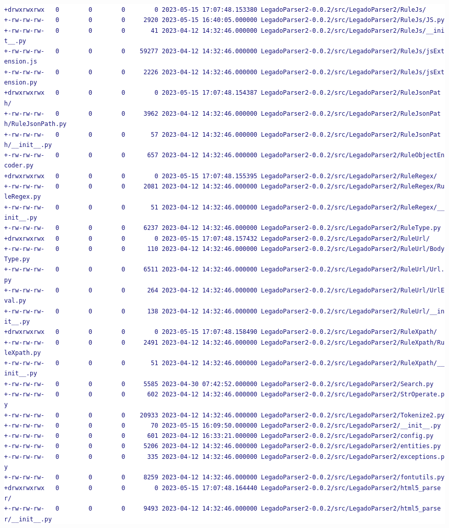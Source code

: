 ```diff
+drwxrwxrwx   0        0        0        0 2023-05-15 17:07:48.153380 LegadoParser2-0.0.2/src/LegadoParser2/RuleJs/
+-rw-rw-rw-   0        0        0     2920 2023-05-15 16:40:05.000000 LegadoParser2-0.0.2/src/LegadoParser2/RuleJs/JS.py
+-rw-rw-rw-   0        0        0       41 2023-04-12 14:32:46.000000 LegadoParser2-0.0.2/src/LegadoParser2/RuleJs/__init__.py
+-rw-rw-rw-   0        0        0    59277 2023-04-12 14:32:46.000000 LegadoParser2-0.0.2/src/LegadoParser2/RuleJs/jsExtension.js
+-rw-rw-rw-   0        0        0     2226 2023-04-12 14:32:46.000000 LegadoParser2-0.0.2/src/LegadoParser2/RuleJs/jsExtension.py
+drwxrwxrwx   0        0        0        0 2023-05-15 17:07:48.154387 LegadoParser2-0.0.2/src/LegadoParser2/RuleJsonPath/
+-rw-rw-rw-   0        0        0     3962 2023-04-12 14:32:46.000000 LegadoParser2-0.0.2/src/LegadoParser2/RuleJsonPath/RuleJsonPath.py
+-rw-rw-rw-   0        0        0       57 2023-04-12 14:32:46.000000 LegadoParser2-0.0.2/src/LegadoParser2/RuleJsonPath/__init__.py
+-rw-rw-rw-   0        0        0      657 2023-04-12 14:32:46.000000 LegadoParser2-0.0.2/src/LegadoParser2/RuleObjectEncoder.py
+drwxrwxrwx   0        0        0        0 2023-05-15 17:07:48.155395 LegadoParser2-0.0.2/src/LegadoParser2/RuleRegex/
+-rw-rw-rw-   0        0        0     2081 2023-04-12 14:32:46.000000 LegadoParser2-0.0.2/src/LegadoParser2/RuleRegex/RuleRegex.py
+-rw-rw-rw-   0        0        0       51 2023-04-12 14:32:46.000000 LegadoParser2-0.0.2/src/LegadoParser2/RuleRegex/__init__.py
+-rw-rw-rw-   0        0        0     6237 2023-04-12 14:32:46.000000 LegadoParser2-0.0.2/src/LegadoParser2/RuleType.py
+drwxrwxrwx   0        0        0        0 2023-05-15 17:07:48.157432 LegadoParser2-0.0.2/src/LegadoParser2/RuleUrl/
+-rw-rw-rw-   0        0        0      110 2023-04-12 14:32:46.000000 LegadoParser2-0.0.2/src/LegadoParser2/RuleUrl/BodyType.py
+-rw-rw-rw-   0        0        0     6511 2023-04-12 14:32:46.000000 LegadoParser2-0.0.2/src/LegadoParser2/RuleUrl/Url.py
+-rw-rw-rw-   0        0        0      264 2023-04-12 14:32:46.000000 LegadoParser2-0.0.2/src/LegadoParser2/RuleUrl/UrlEval.py
+-rw-rw-rw-   0        0        0      138 2023-04-12 14:32:46.000000 LegadoParser2-0.0.2/src/LegadoParser2/RuleUrl/__init__.py
+drwxrwxrwx   0        0        0        0 2023-05-15 17:07:48.158490 LegadoParser2-0.0.2/src/LegadoParser2/RuleXpath/
+-rw-rw-rw-   0        0        0     2491 2023-04-12 14:32:46.000000 LegadoParser2-0.0.2/src/LegadoParser2/RuleXpath/RuleXpath.py
+-rw-rw-rw-   0        0        0       51 2023-04-12 14:32:46.000000 LegadoParser2-0.0.2/src/LegadoParser2/RuleXpath/__init__.py
+-rw-rw-rw-   0        0        0     5585 2023-04-30 07:42:52.000000 LegadoParser2-0.0.2/src/LegadoParser2/Search.py
+-rw-rw-rw-   0        0        0      602 2023-04-12 14:32:46.000000 LegadoParser2-0.0.2/src/LegadoParser2/StrOperate.py
+-rw-rw-rw-   0        0        0    20933 2023-04-12 14:32:46.000000 LegadoParser2-0.0.2/src/LegadoParser2/Tokenize2.py
+-rw-rw-rw-   0        0        0       70 2023-05-15 16:09:50.000000 LegadoParser2-0.0.2/src/LegadoParser2/__init__.py
+-rw-rw-rw-   0        0        0      601 2023-04-12 16:33:21.000000 LegadoParser2-0.0.2/src/LegadoParser2/config.py
+-rw-rw-rw-   0        0        0     5206 2023-04-12 14:32:46.000000 LegadoParser2-0.0.2/src/LegadoParser2/entities.py
+-rw-rw-rw-   0        0        0      335 2023-04-12 14:32:46.000000 LegadoParser2-0.0.2/src/LegadoParser2/exceptions.py
+-rw-rw-rw-   0        0        0     8259 2023-04-12 14:32:46.000000 LegadoParser2-0.0.2/src/LegadoParser2/fontutils.py
+drwxrwxrwx   0        0        0        0 2023-05-15 17:07:48.164440 LegadoParser2-0.0.2/src/LegadoParser2/html5_parser/
+-rw-rw-rw-   0        0        0     9493 2023-04-12 14:32:46.000000 LegadoParser2-0.0.2/src/LegadoParser2/html5_parser/__init__.py
```